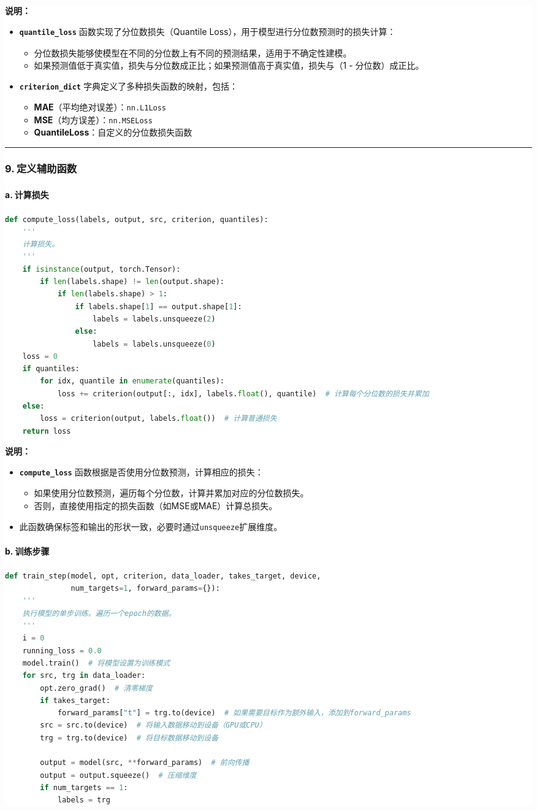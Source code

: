 **说明：**
- **`quantile_loss`** 函数实现了分位数损失（Quantile Loss），用于模型进行分位数预测时的损失计算：
  - 分位数损失能够使模型在不同的分位数上有不同的预测结果，适用于不确定性建模。
  - 如果预测值低于真实值，损失与分位数成正比；如果预测值高于真实值，损失与（1 - 分位数）成正比。
  
- **`criterion_dict`** 字典定义了多种损失函数的映射，包括：
  - **MAE**（平均绝对误差）：`nn.L1Loss`
  - **MSE**（均方误差）：`nn.MSELoss`
  - **QuantileLoss**：自定义的分位数损失函数

---

### 9. **定义辅助函数**

#### a. **计算损失**

```python
def compute_loss(labels, output, src, criterion, quantiles):
    '''
    计算损失。
    '''
    if isinstance(output, torch.Tensor):
        if len(labels.shape) != len(output.shape):
            if len(labels.shape) > 1:
                if labels.shape[1] == output.shape[1]:
                    labels = labels.unsqueeze(2)
                else:
                    labels = labels.unsqueeze(0)
    loss = 0
    if quantiles:
        for idx, quantile in enumerate(quantiles):
            loss += criterion(output[:, idx], labels.float(), quantile)  # 计算每个分位数的损失并累加
    else:
        loss = criterion(output, labels.float())  # 计算普通损失
    return loss
```

**说明：**
- **`compute_loss`** 函数根据是否使用分位数预测，计算相应的损失：
  - 如果使用分位数预测，遍历每个分位数，计算并累加对应的分位数损失。
  - 否则，直接使用指定的损失函数（如MSE或MAE）计算总损失。
  
- 此函数确保标签和输出的形状一致，必要时通过`unsqueeze`扩展维度。

#### b. **训练步骤**

```python
def train_step(model, opt, criterion, data_loader, takes_target, device,
               num_targets=1, forward_params={}):
    '''
    执行模型的单步训练。遍历一个epoch的数据。
    '''
    i = 0
    running_loss = 0.0
    model.train()  # 将模型设置为训练模式
    for src, trg in data_loader:
        opt.zero_grad()  # 清零梯度
        if takes_target:
            forward_params["t"] = trg.to(device)  # 如果需要目标作为额外输入，添加到forward_params
        src = src.to(device)  # 将输入数据移动到设备（GPU或CPU）
        trg = trg.to(device)  # 将目标数据移动到设备
        
        output = model(src, **forward_params)  # 前向传播
        output = output.squeeze()  # 压缩维度
        if num_targets == 1:
            labels = trg
```